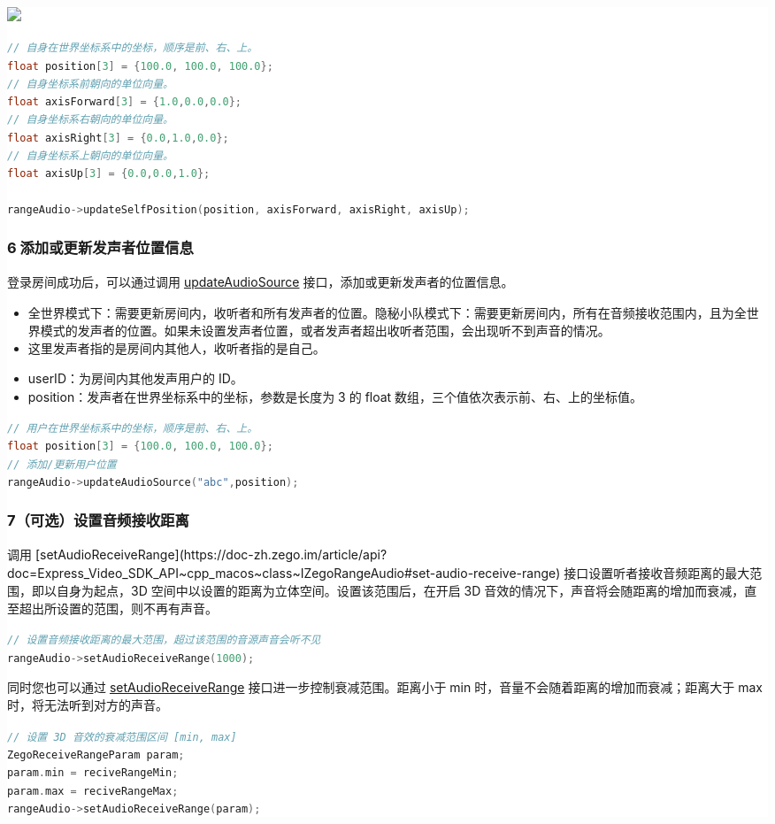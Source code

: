 <Frame width="512" height="auto" caption=""><img src="https://doc-media.zego.im/sdk-doc/Pics/Common/RangeAudio/Coordinate_System.png" /></Frame>

```cpp
// 自身在世界坐标系中的坐标，顺序是前、右、上。
float position[3] = {100.0, 100.0, 100.0};
// 自身坐标系前朝向的单位向量。
float axisForward[3] = {1.0,0.0,0.0};
// 自身坐标系右朝向的单位向量。
float axisRight[3] = {0.0,1.0,0.0};
// 自身坐标系上朝向的单位向量。
float axisUp[3] = {0.0,0.0,1.0};

rangeAudio->updateSelfPosition(position, axisForward, axisRight, axisUp);
```

### 6 添加或更新发声者位置信息

登录房间成功后，可以通过调用 [updateAudioSource](https://doc-zh.zego.im/article/api?doc=Express_Video_SDK_API~cpp_macos~class~IZegoRangeAudio#update-audio-source) 接口，添加或更新发声者的位置信息。

<Warning title="注意">

- 全世界模式下：需要更新房间内，收听者和所有发声者的位置。隐秘小队模式下：需要更新房间内，所有在音频接收范围内，且为全世界模式的发声者的位置。如果未设置发声者位置，或者发声者超出收听者范围，会出现听不到声音的情况。
- 这里发声者指的是房间内其他人，收听者指的是自己。
</Warning>

- userID：为房间内其他发声用户的 ID。
- position：发声者在世界坐标系中的坐标，参数是长度为 3 的 float 数组，三个值依次表示前、右、上的坐标值。

```cpp
// 用户在世界坐标系中的坐标，顺序是前、右、上。
float position[3] = {100.0, 100.0, 100.0};
// 添加/更新用户位置
rangeAudio->updateAudioSource("abc",position);
```

### 7（可选）设置音频接收距离

<Accordion title="请根据业务需要，选择是否设置音频接收距离。如果不设置，默认表示仅能接收本小队的成员声音。" defaultOpen="false">
调用 [setAudioReceiveRange](https://doc-zh.zego.im/article/api?doc=Express_Video_SDK_API~cpp_macos~class~IZegoRangeAudio#set-audio-receive-range) 接口设置听者接收音频距离的最大范围，即以自身为起点，3D 空间中以设置的距离为立体空间。设置该范围后，在开启 3D 音效的情况下，声音将会随距离的增加而衰减，直至超出所设置的范围，则不再有声音。

```cpp
// 设置音频接收距离的最大范围，超过该范围的音源声音会听不见
rangeAudio->setAudioReceiveRange(1000);
```

同时您也可以通过 [setAudioReceiveRange](https://doc-zh.zego.im/article/api?doc=Express_Video_SDK_API~cpp_macos~class~IZegoRangeAudio#set-audio-receive-range-1) 接口进一步控制衰减范围。距离小于 min 时，音量不会随着距离的增加而衰减；距离大于 max 时，将无法听到对方的声音。

```cpp
// 设置 3D 音效的衰减范围区间 [min, max]
ZegoReceiveRangeParam param;
param.min = reciveRangeMin;
param.max = reciveRangeMax;
rangeAudio->setAudioReceiveRange(param);
```
